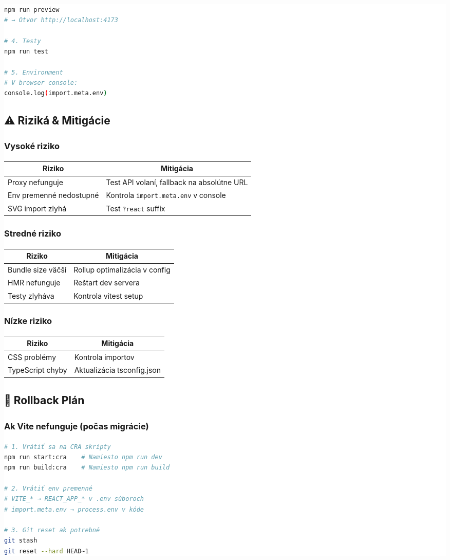```bash
npm run preview
# → Otvor http://localhost:4173

# 4. Testy
npm run test

# 5. Environment
# V browser console:
console.log(import.meta.env)
```

## ⚠️ Riziká & Mitigácie

### Vysoké riziko
| Riziko | Mitigácia |
|--------|-----------|
| Proxy nefunguje | Test API volaní, fallback na absolútne URL |
| Env premenné nedostupné | Kontrola `import.meta.env` v console |
| SVG import zlyhá | Test `?react` suffix |

### Stredné riziko  
| Riziko | Mitigácia |
|--------|-----------|
| Bundle size väčší | Rollup optimalizácia v config |
| HMR nefunguje | Reštart dev servera |
| Testy zlyháva | Kontrola vitest setup |

### Nízke riziko
| Riziko | Mitigácia |
|--------|-----------|
| CSS problémy | Kontrola importov |
| TypeScript chyby | Aktualizácia tsconfig.json |

## 🔄 Rollback Plán

### Ak Vite nefunguje (počas migrácie)
```bash
# 1. Vrátiť sa na CRA skripty
npm run start:cra    # Namiesto npm run dev
npm run build:cra    # Namiesto npm run build

# 2. Vrátiť env premenné
# VITE_* → REACT_APP_* v .env súboroch
# import.meta.env → process.env v kóde

# 3. Git reset ak potrebné
git stash
git reset --hard HEAD~1
```
